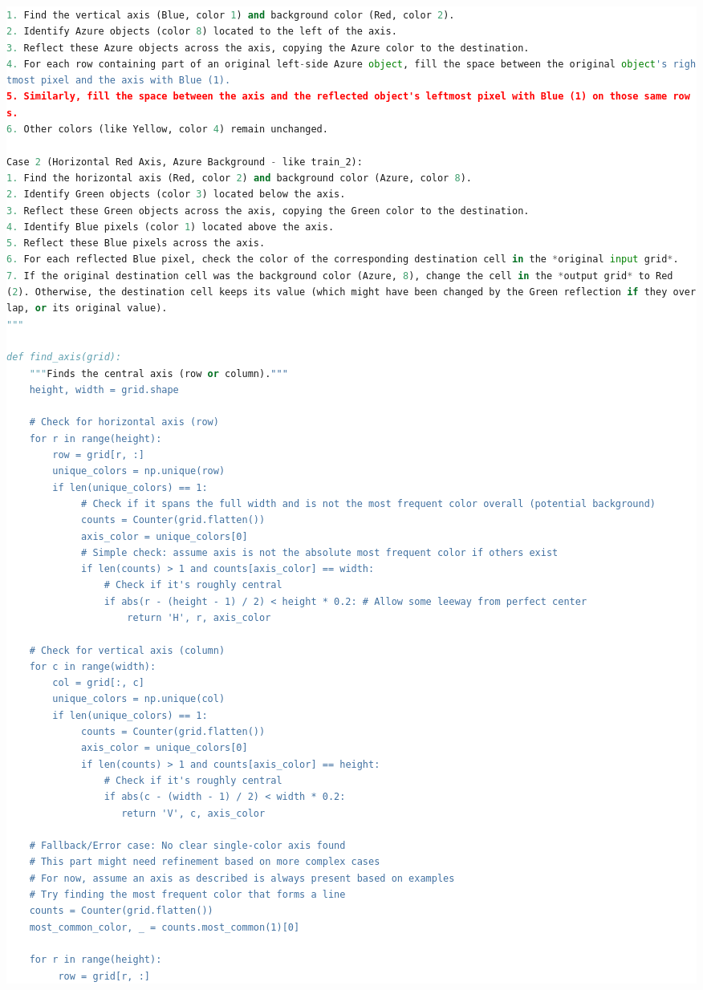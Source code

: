 ```python
1. Find the vertical axis (Blue, color 1) and background color (Red, color 2).
2. Identify Azure objects (color 8) located to the left of the axis.
3. Reflect these Azure objects across the axis, copying the Azure color to the destination.
4. For each row containing part of an original left-side Azure object, fill the space between the original object's rightmost pixel and the axis with Blue (1).
5. Similarly, fill the space between the axis and the reflected object's leftmost pixel with Blue (1) on those same rows.
6. Other colors (like Yellow, color 4) remain unchanged.

Case 2 (Horizontal Red Axis, Azure Background - like train_2):
1. Find the horizontal axis (Red, color 2) and background color (Azure, color 8).
2. Identify Green objects (color 3) located below the axis.
3. Reflect these Green objects across the axis, copying the Green color to the destination.
4. Identify Blue pixels (color 1) located above the axis.
5. Reflect these Blue pixels across the axis.
6. For each reflected Blue pixel, check the color of the corresponding destination cell in the *original input grid*.
7. If the original destination cell was the background color (Azure, 8), change the cell in the *output grid* to Red (2). Otherwise, the destination cell keeps its value (which might have been changed by the Green reflection if they overlap, or its original value).
"""

def find_axis(grid):
    """Finds the central axis (row or column)."""
    height, width = grid.shape
    
    # Check for horizontal axis (row)
    for r in range(height):
        row = grid[r, :]
        unique_colors = np.unique(row)
        if len(unique_colors) == 1:
             # Check if it spans the full width and is not the most frequent color overall (potential background)
             counts = Counter(grid.flatten())
             axis_color = unique_colors[0]
             # Simple check: assume axis is not the absolute most frequent color if others exist
             if len(counts) > 1 and counts[axis_color] == width: 
                 # Check if it's roughly central
                 if abs(r - (height - 1) / 2) < height * 0.2: # Allow some leeway from perfect center
                     return 'H', r, axis_color

    # Check for vertical axis (column)
    for c in range(width):
        col = grid[:, c]
        unique_colors = np.unique(col)
        if len(unique_colors) == 1:
             counts = Counter(grid.flatten())
             axis_color = unique_colors[0]
             if len(counts) > 1 and counts[axis_color] == height:
                 # Check if it's roughly central
                 if abs(c - (width - 1) / 2) < width * 0.2:
                    return 'V', c, axis_color
                    
    # Fallback/Error case: No clear single-color axis found
    # This part might need refinement based on more complex cases
    # For now, assume an axis as described is always present based on examples
    # Try finding the most frequent color that forms a line
    counts = Counter(grid.flatten())
    most_common_color, _ = counts.most_common(1)[0]
    
    for r in range(height):
         row = grid[r, :]
```